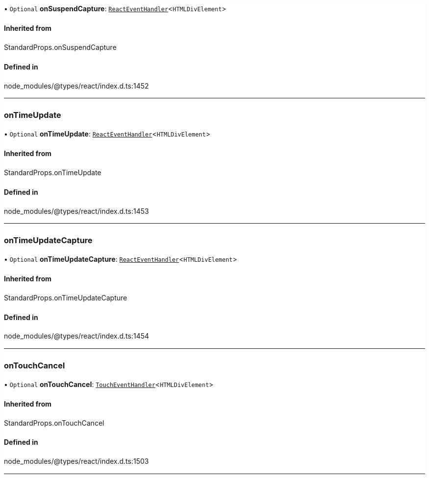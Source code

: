 • `Optional` **onSuspendCapture**: [`ReactEventHandler`](../modules/components_Container._internal_.md#reacteventhandler)<`HTMLDivElement`\>

#### Inherited from

StandardProps.onSuspendCapture

#### Defined in

node_modules/@types/react/index.d.ts:1452

___

### onTimeUpdate

• `Optional` **onTimeUpdate**: [`ReactEventHandler`](../modules/components_Container._internal_.md#reacteventhandler)<`HTMLDivElement`\>

#### Inherited from

StandardProps.onTimeUpdate

#### Defined in

node_modules/@types/react/index.d.ts:1453

___

### onTimeUpdateCapture

• `Optional` **onTimeUpdateCapture**: [`ReactEventHandler`](../modules/components_Container._internal_.md#reacteventhandler)<`HTMLDivElement`\>

#### Inherited from

StandardProps.onTimeUpdateCapture

#### Defined in

node_modules/@types/react/index.d.ts:1454

___

### onTouchCancel

• `Optional` **onTouchCancel**: [`TouchEventHandler`](../modules/components_Container._internal_.md#toucheventhandler)<`HTMLDivElement`\>

#### Inherited from

StandardProps.onTouchCancel

#### Defined in

node_modules/@types/react/index.d.ts:1503

___
